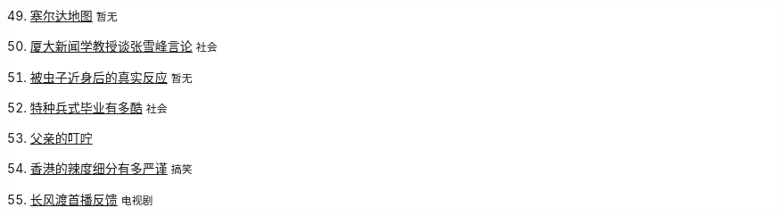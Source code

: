 49. [塞尔达地图](https://m.weibo.cn/search?containerid=100103type%3D1%26t%3D10%26q%3D%E5%A1%9E%E5%B0%94%E8%BE%BE%E5%9C%B0%E5%9B%BE&stream_entry_id=31&isnewpage=1&extparam=seat%3D1%26pos%3D47%26realpos%3D47%26filter_type%3Drealtimehot%26band_rank%3D47%26lcate%3D5001%26c_type%3D31%26q%3D%25E5%25A1%259E%25E5%25B0%2594%25E8%25BE%25BE%25E5%259C%25B0%25E5%259B%25BE%26flag%3D1%26dgr%3D0%26cate%3D5001%26stream_entry_id%3D31%26display_time%3D1687144185%26pre_seqid%3D168714418527002719398&luicode=10000011&lfid=106003type%3D25%26t%3D3%26disable_hot%3D1%26filter_type%3Drealtimehot) `暂无` 

50. [厦大新闻学教授谈张雪峰言论](https://m.weibo.cn/search?containerid=100103type%3D1%26t%3D10%26q%3D%23%E5%8E%A6%E5%A4%A7%E6%96%B0%E9%97%BB%E5%AD%A6%E6%95%99%E6%8E%88%E8%B0%88%E5%BC%A0%E9%9B%AA%E5%B3%B0%E8%A8%80%E8%AE%BA%23&stream_entry_id=31&isnewpage=1&extparam=seat%3D1%26pos%3D48%26realpos%3D48%26filter_type%3Drealtimehot%26band_rank%3D48%26lcate%3D5001%26c_type%3D31%26q%3D%2523%25E5%258E%25A6%25E5%25A4%25A7%25E6%2596%25B0%25E9%2597%25BB%25E5%25AD%25A6%25E6%2595%2599%25E6%258E%2588%25E8%25B0%2588%25E5%25BC%25A0%25E9%259B%25AA%25E5%25B3%25B0%25E8%25A8%2580%25E8%25AE%25BA%2523%26flag%3D0%26dgr%3D0%26cate%3D5001%26stream_entry_id%3D31%26display_time%3D1687144185%26pre_seqid%3D168714418527002719398&luicode=10000011&lfid=106003type%3D25%26t%3D3%26disable_hot%3D1%26filter_type%3Drealtimehot) `社会` 

51. [被虫子近身后的真实反应](https://m.weibo.cn/search?containerid=100103type%3D1%26t%3D10%26q%3D%E8%A2%AB%E8%99%AB%E5%AD%90%E8%BF%91%E8%BA%AB%E5%90%8E%E7%9A%84%E7%9C%9F%E5%AE%9E%E5%8F%8D%E5%BA%94&stream_entry_id=31&isnewpage=1&extparam=seat%3D1%26pos%3D49%26realpos%3D49%26filter_type%3Drealtimehot%26band_rank%3D49%26lcate%3D5001%26c_type%3D31%26q%3D%25E8%25A2%25AB%25E8%2599%25AB%25E5%25AD%2590%25E8%25BF%2591%25E8%25BA%25AB%25E5%2590%258E%25E7%259A%2584%25E7%259C%259F%25E5%25AE%259E%25E5%258F%258D%25E5%25BA%2594%26flag%3D1%26dgr%3D0%26cate%3D5001%26stream_entry_id%3D31%26display_time%3D1687144185%26pre_seqid%3D168714418527002719398&luicode=10000011&lfid=106003type%3D25%26t%3D3%26disable_hot%3D1%26filter_type%3Drealtimehot) `暂无` 

52. [特种兵式毕业有多酷](https://m.weibo.cn/search?containerid=100103type%3D1%26t%3D10%26q%3D%23%E7%89%B9%E7%A7%8D%E5%85%B5%E5%BC%8F%E6%AF%95%E4%B8%9A%E6%9C%89%E5%A4%9A%E9%85%B7%23&stream_entry_id=31&isnewpage=1&extparam=seat%3D1%26pos%3D50%26realpos%3D50%26filter_type%3Drealtimehot%26band_rank%3D50%26lcate%3D5001%26c_type%3D31%26adid%3D193656%26q%3D%2523%25E7%2589%25B9%25E7%25A7%258D%25E5%2585%25B5%25E5%25BC%258F%25E6%25AF%2595%25E4%25B8%259A%25E6%259C%2589%25E5%25A4%259A%25E9%2585%25B7%2523%26flag%3D0%26dgr%3D0%26cate%3D5001%26stream_entry_id%3D31%26display_time%3D1687144185%26pre_seqid%3D168714418527002719398&luicode=10000011&lfid=106003type%3D25%26t%3D3%26disable_hot%3D1%26filter_type%3Drealtimehot) `社会` 

53. [父亲的叮咛](https://m.weibo.cn/search?containerid=100103type%3D1%26t%3D10%26q%3D%23%E7%88%B6%E4%BA%B2%E7%9A%84%E5%8F%AE%E5%92%9B%23&stream_entry_id=51&isnewpage=1&extparam=seat%3D1%26pos%3D0%26cate%3D10103%26c_type%3D51%26dgr%3D0%26filter_type%3Drealtimehot%26stream_entry_id%3D51%26display_time%3D1687140741%26pre_seqid%3D1687140741474017590141&luicode=10000011&lfid=106003type%3D25%26t%3D3%26disable_hot%3D1%26filter_type%3Drealtimehot)  

54. [香港的辣度细分有多严谨](https://m.weibo.cn/search?containerid=100103type%3D1%26t%3D10%26q%3D%23%E9%A6%99%E6%B8%AF%E7%9A%84%E8%BE%A3%E5%BA%A6%E7%BB%86%E5%88%86%E6%9C%89%E5%A4%9A%E4%B8%A5%E8%B0%A8%23&stream_entry_id=31&isnewpage=1&extparam=seat%3D1%26pos%3D17%26realpos%3D17%26filter_type%3Drealtimehot%26lcate%3D5001%26band_rank%3D17%26dgr%3D0%26c_type%3D31%26flag%3D0%26cate%3D5001%26stream_entry_id%3D31%26q%3D%2523%25E9%25A6%2599%25E6%25B8%25AF%25E7%259A%2584%25E8%25BE%25A3%25E5%25BA%25A6%25E7%25BB%2586%25E5%2588%2586%25E6%259C%2589%25E5%25A4%259A%25E4%25B8%25A5%25E8%25B0%25A8%2523%26display_time%3D1687140741%26pre_seqid%3D1687140741474017590141&luicode=10000011&lfid=106003type%3D25%26t%3D3%26disable_hot%3D1%26filter_type%3Drealtimehot) `搞笑` 

55. [长风渡首播反馈](https://m.weibo.cn/search?containerid=100103type%3D1%26t%3D10%26q%3D%23%E9%95%BF%E9%A3%8E%E6%B8%A1%E9%A6%96%E6%92%AD%E5%8F%8D%E9%A6%88%23&stream_entry_id=31&isnewpage=1&extparam=seat%3D1%26pos%3D25%26realpos%3D25%26filter_type%3Drealtimehot%26lcate%3D5001%26band_rank%3D25%26dgr%3D0%26c_type%3D31%26flag%3D0%26cate%3D5001%26stream_entry_id%3D31%26q%3D%2523%25E9%2595%25BF%25E9%25A3%258E%25E6%25B8%25A1%25E9%25A6%2596%25E6%2592%25AD%25E5%258F%258D%25E9%25A6%2588%2523%26display_time%3D1687140741%26pre_seqid%3D1687140741474017590141&luicode=10000011&lfid=106003type%3D25%26t%3D3%26disable_hot%3D1%26filter_type%3Drealtimehot) `电视剧` 
